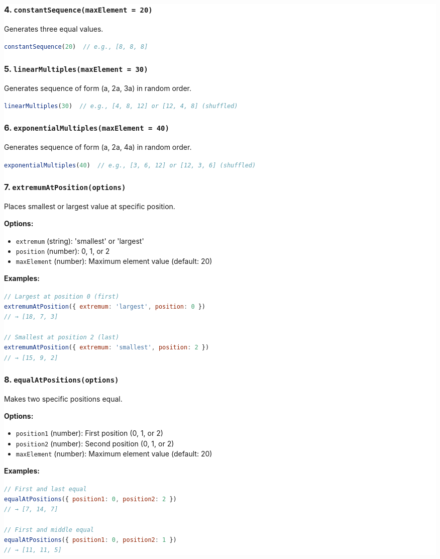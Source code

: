 ### 4. `constantSequence(maxElement = 20)`
Generates three equal values.

```javascript
constantSequence(20)  // e.g., [8, 8, 8]
```

### 5. `linearMultiples(maxElement = 30)`
Generates sequence of form (a, 2a, 3a) in random order.

```javascript
linearMultiples(30)  // e.g., [4, 8, 12] or [12, 4, 8] (shuffled)
```

### 6. `exponentialMultiples(maxElement = 40)`
Generates sequence of form (a, 2a, 4a) in random order.

```javascript
exponentialMultiples(40)  // e.g., [3, 6, 12] or [12, 3, 6] (shuffled)
```

### 7. `extremumAtPosition(options)`
Places smallest or largest value at specific position.

**Options:**
- `extremum` (string): 'smallest' or 'largest'
- `position` (number): 0, 1, or 2
- `maxElement` (number): Maximum element value (default: 20)

**Examples:**
```javascript
// Largest at position 0 (first)
extremumAtPosition({ extremum: 'largest', position: 0 })
// → [18, 7, 3]

// Smallest at position 2 (last)
extremumAtPosition({ extremum: 'smallest', position: 2 })
// → [15, 9, 2]
```

### 8. `equalAtPositions(options)`
Makes two specific positions equal.

**Options:**
- `position1` (number): First position (0, 1, or 2)
- `position2` (number): Second position (0, 1, or 2)
- `maxElement` (number): Maximum element value (default: 20)

**Examples:**
```javascript
// First and last equal
equalAtPositions({ position1: 0, position2: 2 })
// → [7, 14, 7]

// First and middle equal
equalAtPositions({ position1: 0, position2: 1 })
// → [11, 11, 5]
```
